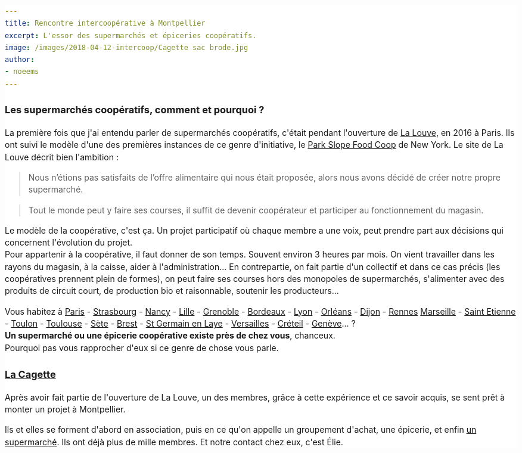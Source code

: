 ```yaml
---
title: Rencontre intercoopérative à Montpellier
excerpt: L'essor des supermarchés et épiceries coopératifs.
image: /images/2018-04-12-intercoop/Cagette sac brode.jpg
author:
- noeems
---
```

### Les supermarchés coopératifs, comment et pourquoi ?

La première fois que j'ai entendu parler de supermarchés coopératifs, c'était pendant l'ouverture de [La Louve](https://cooplalouve.fr/), en 2016 à Paris. Ils ont suivi le modèle d'une des premières instances de ce genre d'initiative, le [Park Slope Food Coop](https://www.foodcoop.com/) de New York.
Le site de La Louve décrit bien l'ambition :

> Nous n’étions pas satisfaits de l’offre alimentaire qui nous était proposée, alors nous avons décidé de créer notre propre supermarché.

> Tout le monde peut y faire ses courses, il suffit de devenir coopérateur et participer au fonctionnement du magasin.

Le modèle de la coopérative, c'est ça. Un projet participatif où chaque membre a une voix, peut prendre part aux décisions qui concernent l'évolution du projet.  
Pour appartenir à la coopérative, il faut donner de son temps. Souvent environ 3 heures par mois. On vient travailler dans les rayons du magasin, à la caisse, aider à l'administration...
En contrepartie, on fait partie d'un collectif et dans ce cas précis (les coopératives prennent plein de formes), on peut faire ses courses hors des monopoles de supermarchés, s'alimenter avec des produits de circuit court, de production bio et raisonnable, soutenir les producteurs...

Vous habitez à [Paris](https://cooplalouve.fr/) - [Strasbourg](https://coopalimstrasbourg.com/) - [Nancy](https://www.grandeepiceriegenerale.fr/) - [Lille](http://superquinquin.fr/) - [Grenoble](https://lelefan.org/) - [Bordeaux](https://supercoop.fr/) - [Lyon](http://www.demainsupermarche.org/) - [Orléans](https://lacooperette.fr/) -  [Dijon](https://www.helloasso.com/associations/magasin-cooperatif-de-dijon/adhesions/adhesion-au-magasin-cooperatif-et-participatif-de-dijon) - [Rennes](https://www.breizhicoop.fr/) [Marseille](http://supercafoutch.fr/) - [Saint Etienne](http://coop-lafourmiliere.fr/) - [Toulon](http://lacoopsurmer.fr/) - [Toulouse](https://lachouettecoop.fr/) - [Sète](https://coopsinguliere.fr/) - [Brest](https://www.facebook.com/BrestCoop/) - [St Germain en Laye](http://poplacoop.fr/) - [Versailles](http://lechaudroncoop.fr/) - [Créteil](https://www.facebook.com/supermarchecooperatif94/) - [Genève](http://lenid.ch/)... ?  
**Un supermarché ou une épicerie coopérative existe près de chez vous**, chanceux.   
Pourquoi pas vous rapprocher d'eux si ce genre de chose vous parle.

### [La Cagette](https://lacagette-coop.fr/page/homepage)

Après avoir fait partie de l'ouverture de La Louve, un des membres, grâce à cette expérience et ce savoir acquis, se sent prêt à monter un projet à Montpellier.

Ils et elles se forment d'abord en association, puis en ce qu'on appelle un groupement d'achat, une épicerie, et enfin [un supermarché](https://lacagette-coop.fr/). Ils ont déjà plus de mille membres. Et notre contact chez eux, c'est Élie.

<iframe width="560" height="315" src="https://www.youtube.com/embed/kB7x-IL8KWw" frameborder="0" allow="autoplay; encrypted-media" allowfullscreen></iframe>
